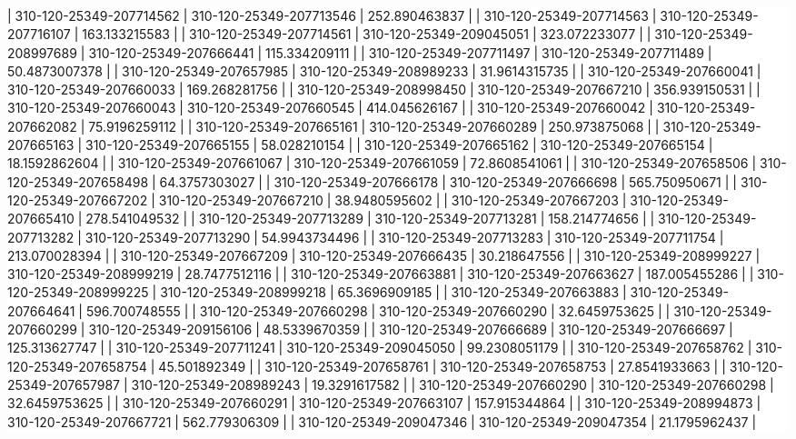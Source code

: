 | 310-120-25349-207714562 | 310-120-25349-207713546 | 252.890463837 |
| 310-120-25349-207714563 | 310-120-25349-207716107 | 163.133215583 |
| 310-120-25349-207714561 | 310-120-25349-209045051 | 323.072233077 |
| 310-120-25349-208997689 | 310-120-25349-207666441 | 115.334209111 |
| 310-120-25349-207711497 | 310-120-25349-207711489 | 50.4873007378 |
| 310-120-25349-207657985 | 310-120-25349-208989233 | 31.9614315735 |
| 310-120-25349-207660041 | 310-120-25349-207660033 | 169.268281756 |
| 310-120-25349-208998450 | 310-120-25349-207667210 | 356.939150531 |
| 310-120-25349-207660043 | 310-120-25349-207660545 | 414.045626167 |
| 310-120-25349-207660042 | 310-120-25349-207662082 | 75.9196259112 |
| 310-120-25349-207665161 | 310-120-25349-207660289 | 250.973875068 |
| 310-120-25349-207665163 | 310-120-25349-207665155 | 58.028210154 |
| 310-120-25349-207665162 | 310-120-25349-207665154 | 18.1592862604 |
| 310-120-25349-207661067 | 310-120-25349-207661059 | 72.8608541061 |
| 310-120-25349-207658506 | 310-120-25349-207658498 | 64.3757303027 |
| 310-120-25349-207666178 | 310-120-25349-207666698 | 565.750950671 |
| 310-120-25349-207667202 | 310-120-25349-207667210 | 38.9480595602 |
| 310-120-25349-207667203 | 310-120-25349-207665410 | 278.541049532 |
| 310-120-25349-207713289 | 310-120-25349-207713281 | 158.214774656 |
| 310-120-25349-207713282 | 310-120-25349-207713290 | 54.9943734496 |
| 310-120-25349-207713283 | 310-120-25349-207711754 | 213.070028394 |
| 310-120-25349-207667209 | 310-120-25349-207666435 | 30.218647556 |
| 310-120-25349-208999227 | 310-120-25349-208999219 | 28.7477512116 |
| 310-120-25349-207663881 | 310-120-25349-207663627 | 187.005455286 |
| 310-120-25349-208999225 | 310-120-25349-208999218 | 65.3696909185 |
| 310-120-25349-207663883 | 310-120-25349-207664641 | 596.700748555 |
| 310-120-25349-207660298 | 310-120-25349-207660290 | 32.6459753625 |
| 310-120-25349-207660299 | 310-120-25349-209156106 | 48.5339670359 |
| 310-120-25349-207666689 | 310-120-25349-207666697 | 125.313627747 |
| 310-120-25349-207711241 | 310-120-25349-209045050 | 99.2308051179 |
| 310-120-25349-207658762 | 310-120-25349-207658754 | 45.501892349 |
| 310-120-25349-207658761 | 310-120-25349-207658753 | 27.8541933663 |
| 310-120-25349-207657987 | 310-120-25349-208989243 | 19.3291617582 |
| 310-120-25349-207660290 | 310-120-25349-207660298 | 32.6459753625 |
| 310-120-25349-207660291 | 310-120-25349-207663107 | 157.915344864 |
| 310-120-25349-208994873 | 310-120-25349-207667721 | 562.779306309 |
| 310-120-25349-209047346 | 310-120-25349-209047354 | 21.1795962437 |